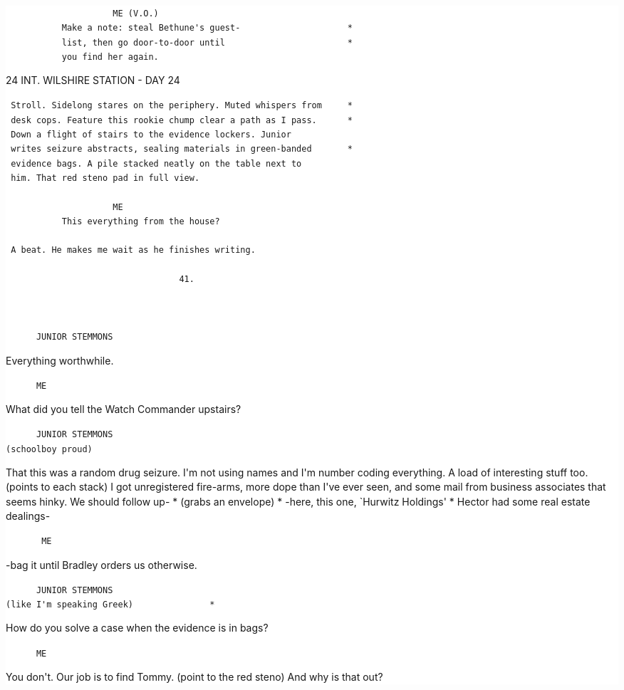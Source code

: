                          ME (V.O.)
               Make a note: steal Bethune's guest-                     *
               list, then go door-to-door until                        *
               you find her again.


24   INT. WILSHIRE STATION - DAY                                  24

     Stroll. Sidelong stares on the periphery. Muted whispers from     *
     desk cops. Feature this rookie chump clear a path as I pass.      *
     Down a flight of stairs to the evidence lockers. Junior
     writes seizure abstracts, sealing materials in green-banded       *
     evidence bags. A pile stacked neatly on the table next to
     him. That red steno pad in full view.

                         ME
               This everything from the house?

     A beat. He makes me wait as he finishes writing.

                                      41.



          JUNIOR STEMMONS
Everything worthwhile.

          ME
What did you tell the Watch
Commander upstairs?

          JUNIOR STEMMONS
    (schoolboy proud)
That this was a random drug
seizure. I'm not using names and
I'm number coding everything.
A load of interesting stuff too.
    (points to each stack)
I got unregistered fire-arms, more
dope than I've ever seen, and some
mail from business associates that
seems hinky. We should follow up-           *
    (grabs an envelope)                     *
-here, this one, `Hurwitz Holdings'         *
Hector had some real estate
dealings-

           ME
-bag it until Bradley orders us
otherwise.

          JUNIOR STEMMONS
    (like I'm speaking Greek)               *
How do you solve a case when the
evidence is in bags?

          ME
You don't. Our job is to find
Tommy.
    (point to the red steno)
And why is that out?
